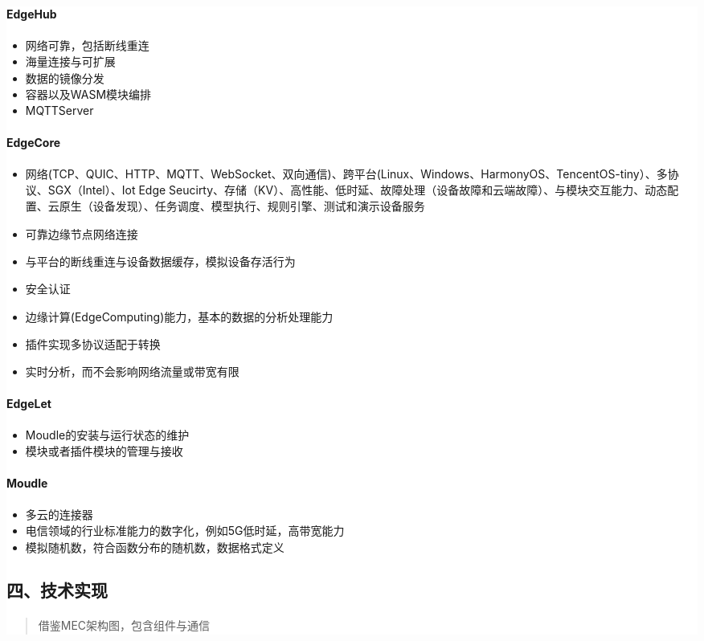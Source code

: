 #### EdgeHub

+ 网络可靠，包括断线重连
+ 海量连接与可扩展
+ 数据的镜像分发
+ 容器以及WASM模块编排
+ MQTTServer

#### EdgeCore

+ 网络(TCP、QUIC、HTTP、MQTT、WebSocket、双向通信)、跨平台(Linux、Windows、HarmonyOS、TencentOS-tiny）、多协议、SGX（Intel）、Iot Edge Seucirty、存储（KV）、高性能、低时延、故障处理（设备故障和云端故障）、与模块交互能力、动态配置、云原生（设备发现）、任务调度、模型执行、规则引擎、测试和演示设备服务

+ 可靠边缘节点网络连接
+ 与平台的断线重连与设备数据缓存，模拟设备存活行为
+ 安全认证
+ 边缘计算(EdgeComputing)能力，基本的数据的分析处理能力
+ 插件实现多协议适配于转换
+ 实时分析，而不会影响网络流量或带宽有限

#### EdgeLet

+ Moudle的安装与运行状态的维护
+ 模块或者插件模块的管理与接收

#### Moudle

+ 多云的连接器
+ 电信领域的行业标准能力的数字化，例如5G低时延，高带宽能力
+ 模拟随机数，符合函数分布的随机数，数据格式定义  

## 四、技术实现

> 借鉴MEC架构图，包含组件与通信

